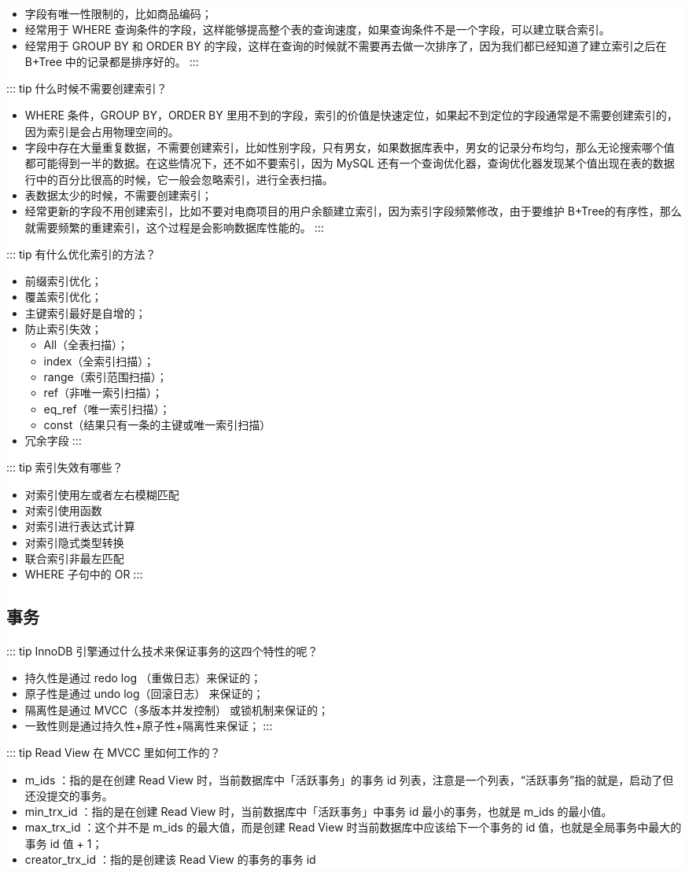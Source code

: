 - 字段有唯一性限制的，比如商品编码；
- 经常用于 WHERE 查询条件的字段，这样能够提高整个表的查询速度，如果查询条件不是一个字段，可以建立联合索引。
- 经常用于 GROUP BY 和 ORDER BY 的字段，这样在查询的时候就不需要再去做一次排序了，因为我们都已经知道了建立索引之后在 B+Tree 中的记录都是排序好的。
  :::

::: tip 什么时候不需要创建索引？

- WHERE 条件，GROUP BY，ORDER BY 里用不到的字段，索引的价值是快速定位，如果起不到定位的字段通常是不需要创建索引的，因为索引是会占用物理空间的。
- 字段中存在大量重复数据，不需要创建索引，比如性别字段，只有男女，如果数据库表中，男女的记录分布均匀，那么无论搜索哪个值都可能得到一半的数据。在这些情况下，还不如不要索引，因为 MySQL 还有一个查询优化器，查询优化器发现某个值出现在表的数据行中的百分比很高的时候，它一般会忽略索引，进行全表扫描。
- 表数据太少的时候，不需要创建索引；
- 经常更新的字段不用创建索引，比如不要对电商项目的用户余额建立索引，因为索引字段频繁修改，由于要维护 B+Tree的有序性，那么就需要频繁的重建索引，这个过程是会影响数据库性能的。
  :::

::: tip 有什么优化索引的方法？

- 前缀索引优化；
- 覆盖索引优化；
- 主键索引最好是自增的；
- 防止索引失效；
  - All（全表扫描）；
  - index（全索引扫描）；
  - range（索引范围扫描）；
  - ref（非唯一索引扫描）；
  - eq_ref（唯一索引扫描）；
  - const（结果只有一条的主键或唯一索引扫描）
- 冗余字段
  :::

::: tip 索引失效有哪些？

- 对索引使用左或者左右模糊匹配
- 对索引使用函数
- 对索引进行表达式计算
- 对索引隐式类型转换
- 联合索引非最左匹配
- WHERE 子句中的 OR
  :::

## 事务

::: tip InnoDB 引擎通过什么技术来保证事务的这四个特性的呢？

- 持久性是通过 redo log （重做日志）来保证的；
- 原子性是通过 undo log（回滚日志） 来保证的；
- 隔离性是通过 MVCC（多版本并发控制） 或锁机制来保证的；
- 一致性则是通过持久性+原子性+隔离性来保证；
  :::

::: tip Read View 在 MVCC 里如何工作的？

- m_ids ：指的是在创建 Read View 时，当前数据库中「活跃事务」的事务 id 列表，注意是一个列表，“活跃事务”指的就是，启动了但还没提交的事务。
- min_trx_id ：指的是在创建 Read View 时，当前数据库中「活跃事务」中事务 id 最小的事务，也就是 m_ids 的最小值。
- max_trx_id ：这个并不是 m_ids 的最大值，而是创建 Read View 时当前数据库中应该给下一个事务的 id 值，也就是全局事务中最大的事务 id 值 + 1；
- creator_trx_id ：指的是创建该 Read View 的事务的事务 id
